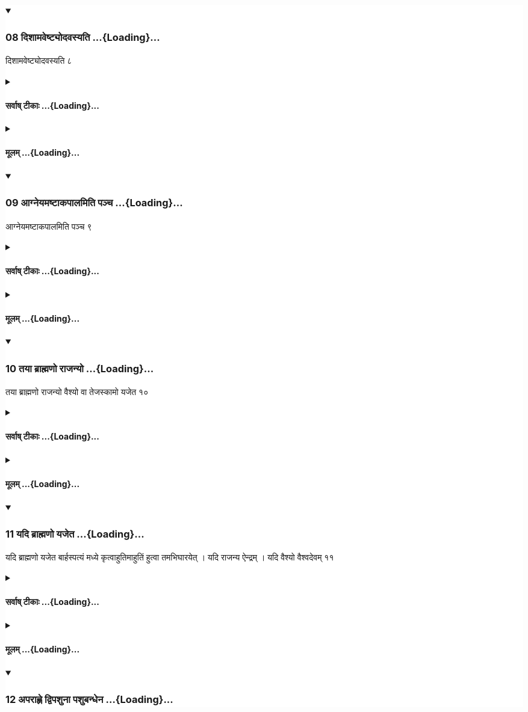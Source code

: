 <details open><summary><h3>08 दिशामवेष्ट्योदवस्यति ...{Loading}...</h3></summary>

दिशामवेष्ट्योदवस्यति ८
</details>
</div>
<div class="js_include collapsed" newlevelforh1="4" title="सर्वाष् टीकाः" unfilled url="/vedAH_yajuH/taittirIyam/sUtram/ApastambaH/shrautam/sarvASh_TIkAH/18/21/08_dishAmaveShTyodavasyati.md">
<details><summary><h4>सर्वाष् टीकाः ...{Loading}...</h4></summary></details>
</div>
<div class="js_include collapsed" newlevelforh1="4" title="मूलम्" unfilled url="/vedAH_yajuH/taittirIyam/sUtram/ApastambaH/shrautam/mUlam/18/21/08_dishAmaveShTyodavasyati.md">
<details><summary><h4>मूलम् ...{Loading}...</h4></summary></details>
</div>
<div class="js_include" includetitle="true" newlevelforh1="3" unfilled url="/vedAH_yajuH/taittirIyam/sUtram/ApastambaH/shrautam/vishvAsa-prastutiH/18/21/09_AgneyamaShTAkapAlamiti_pancha.md">
<details open><summary><h3>09 आग्नेयमष्टाकपालमिति पञ्च ...{Loading}...</h3></summary>

आग्नेयमष्टाकपालमिति पञ्च ९
</details>
</div>
<div class="js_include collapsed" newlevelforh1="4" title="सर्वाष् टीकाः" unfilled url="/vedAH_yajuH/taittirIyam/sUtram/ApastambaH/shrautam/sarvASh_TIkAH/18/21/09_AgneyamaShTAkapAlamiti_pancha.md">
<details><summary><h4>सर्वाष् टीकाः ...{Loading}...</h4></summary></details>
</div>
<div class="js_include collapsed" newlevelforh1="4" title="मूलम्" unfilled url="/vedAH_yajuH/taittirIyam/sUtram/ApastambaH/shrautam/mUlam/18/21/09_AgneyamaShTAkapAlamiti_pancha.md">
<details><summary><h4>मूलम् ...{Loading}...</h4></summary></details>
</div>
<div class="js_include" includetitle="true" newlevelforh1="3" unfilled url="/vedAH_yajuH/taittirIyam/sUtram/ApastambaH/shrautam/vishvAsa-prastutiH/18/21/10_tayA_brAhmaNo_rAjanyo.md">
<details open><summary><h3>10 तया ब्राह्मणो राजन्यो ...{Loading}...</h3></summary>

तया ब्राह्मणो राजन्यो वैश्यो वा तेजस्कामो यजेत १०
</details>
</div>
<div class="js_include collapsed" newlevelforh1="4" title="सर्वाष् टीकाः" unfilled url="/vedAH_yajuH/taittirIyam/sUtram/ApastambaH/shrautam/sarvASh_TIkAH/18/21/10_tayA_brAhmaNo_rAjanyo.md">
<details><summary><h4>सर्वाष् टीकाः ...{Loading}...</h4></summary></details>
</div>
<div class="js_include collapsed" newlevelforh1="4" title="मूलम्" unfilled url="/vedAH_yajuH/taittirIyam/sUtram/ApastambaH/shrautam/mUlam/18/21/10_tayA_brAhmaNo_rAjanyo.md">
<details><summary><h4>मूलम् ...{Loading}...</h4></summary></details>
</div>
<div class="js_include" includetitle="true" newlevelforh1="3" unfilled url="/vedAH_yajuH/taittirIyam/sUtram/ApastambaH/shrautam/vishvAsa-prastutiH/18/21/11_yadi_brAhmaNo_yajeta.md">
<details open><summary><h3>11 यदि ब्राह्मणो यजेत ...{Loading}...</h3></summary>

यदि ब्राह्मणो यजेत बार्हस्पत्यं मध्ये कृत्वाहुतिमाहुतिं हुत्वा तमभिघारयेत् । यदि राजन्य ऐन्द्रम् । यदि वैश्यो वैश्वदेवम् ११
</details>
</div>
<div class="js_include collapsed" newlevelforh1="4" title="सर्वाष् टीकाः" unfilled url="/vedAH_yajuH/taittirIyam/sUtram/ApastambaH/shrautam/sarvASh_TIkAH/18/21/11_yadi_brAhmaNo_yajeta.md">
<details><summary><h4>सर्वाष् टीकाः ...{Loading}...</h4></summary></details>
</div>
<div class="js_include collapsed" newlevelforh1="4" title="मूलम्" unfilled url="/vedAH_yajuH/taittirIyam/sUtram/ApastambaH/shrautam/mUlam/18/21/11_yadi_brAhmaNo_yajeta.md">
<details><summary><h4>मूलम् ...{Loading}...</h4></summary></details>
</div>
<div class="js_include" includetitle="true" newlevelforh1="3" unfilled url="/vedAH_yajuH/taittirIyam/sUtram/ApastambaH/shrautam/vishvAsa-prastutiH/18/21/12_aparAhNe_dvipashunA_pashubandhena.md">
<details open><summary><h3>12 अपराह्णे द्विपशुना पशुबन्धेन ...{Loading}...</h3></summary>
